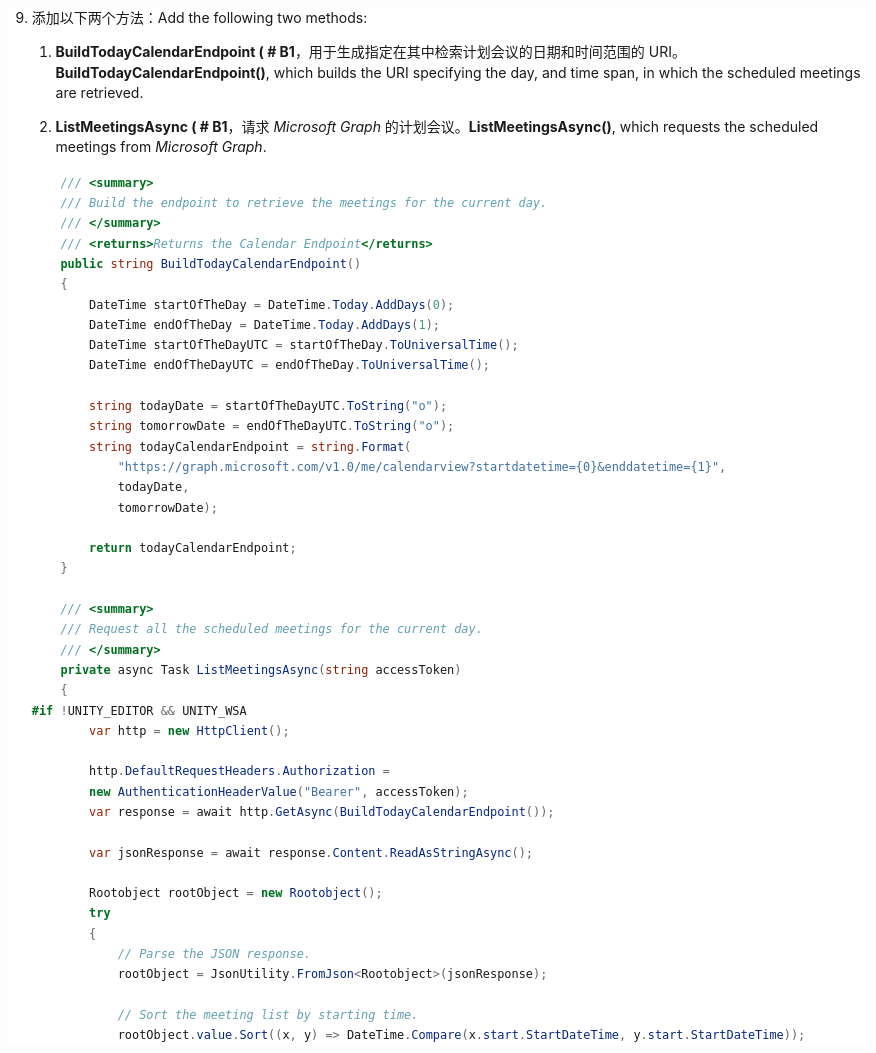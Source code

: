 9.  <span data-ttu-id="5f41f-276">添加以下两个方法：</span><span class="sxs-lookup"><span data-stu-id="5f41f-276">Add the following two methods:</span></span>

    1.  <span data-ttu-id="5f41f-277">**BuildTodayCalendarEndpoint ( # B1**，用于生成指定在其中检索计划会议的日期和时间范围的 URI。</span><span class="sxs-lookup"><span data-stu-id="5f41f-277">**BuildTodayCalendarEndpoint()**, which builds the URI specifying the day, and time span, in which the scheduled meetings are retrieved.</span></span>

    2.  <span data-ttu-id="5f41f-278">**ListMeetingsAsync ( # B1**，请求 *Microsoft Graph* 的计划会议。</span><span class="sxs-lookup"><span data-stu-id="5f41f-278">**ListMeetingsAsync()**, which requests the scheduled meetings from *Microsoft Graph*.</span></span>

    ```csharp
        /// <summary>
        /// Build the endpoint to retrieve the meetings for the current day.
        /// </summary>
        /// <returns>Returns the Calendar Endpoint</returns>
        public string BuildTodayCalendarEndpoint()
        {
            DateTime startOfTheDay = DateTime.Today.AddDays(0);
            DateTime endOfTheDay = DateTime.Today.AddDays(1);
            DateTime startOfTheDayUTC = startOfTheDay.ToUniversalTime();
            DateTime endOfTheDayUTC = endOfTheDay.ToUniversalTime();

            string todayDate = startOfTheDayUTC.ToString("o");
            string tomorrowDate = endOfTheDayUTC.ToString("o");
            string todayCalendarEndpoint = string.Format(
                "https://graph.microsoft.com/v1.0/me/calendarview?startdatetime={0}&enddatetime={1}",
                todayDate,
                tomorrowDate);

            return todayCalendarEndpoint;
        }

        /// <summary>
        /// Request all the scheduled meetings for the current day.
        /// </summary>
        private async Task ListMeetingsAsync(string accessToken)
        {
    #if !UNITY_EDITOR && UNITY_WSA
            var http = new HttpClient();

            http.DefaultRequestHeaders.Authorization = 
            new AuthenticationHeaderValue("Bearer", accessToken);
            var response = await http.GetAsync(BuildTodayCalendarEndpoint());

            var jsonResponse = await response.Content.ReadAsStringAsync();

            Rootobject rootObject = new Rootobject();
            try
            {
                // Parse the JSON response.
                rootObject = JsonUtility.FromJson<Rootobject>(jsonResponse);

                // Sort the meeting list by starting time.
                rootObject.value.Sort((x, y) => DateTime.Compare(x.start.StartDateTime, y.start.StartDateTime));
